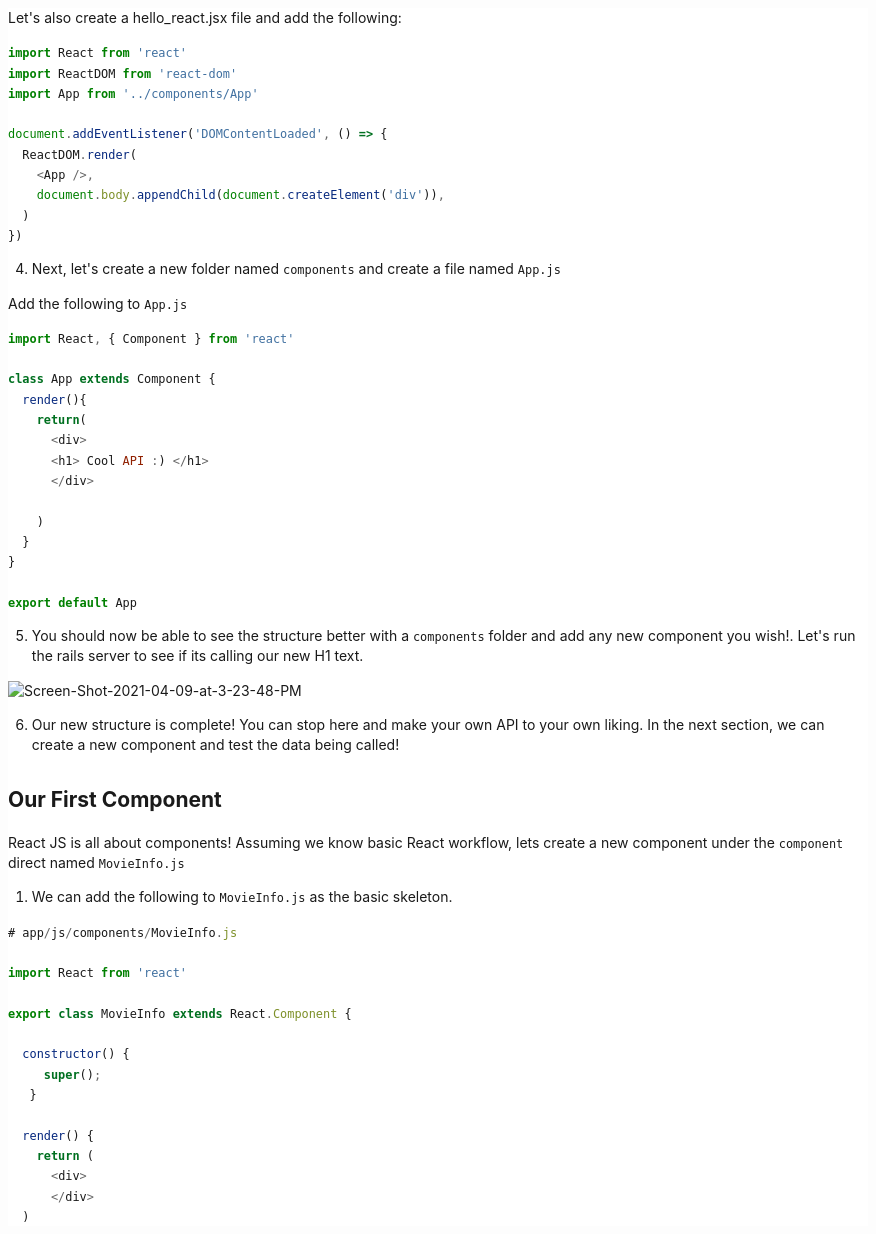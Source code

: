 Let's also create a hello_react.jsx file and add the following:
```js
import React from 'react'
import ReactDOM from 'react-dom'
import App from '../components/App'

document.addEventListener('DOMContentLoaded', () => {
  ReactDOM.render(
    <App />,
    document.body.appendChild(document.createElement('div')),
  )
})
```

4. Next, let's create a new folder named `components` and create a file named `App.js`

Add the following to `App.js`

```js
import React, { Component } from 'react'

class App extends Component {
  render(){
    return(
      <div>
      <h1> Cool API :) </h1>
      </div>

    )
  }
}

export default App

```

5. You should now be able to see the structure better with a `components` folder and add any new component you wish!. Let's run the rails server to see if its calling our new H1 text.

<img src="https://i.ibb.co/jT5Cq5c/Screen-Shot-2021-04-09-at-3-23-48-PM.png" alt="Screen-Shot-2021-04-09-at-3-23-48-PM" border="0">

6. Our new structure is complete! You can stop here and make your own API to your own liking. In the next section, we can create a new component and test the data being called!

## Our First Component

React JS is all about components! Assuming we know basic React workflow, lets create a new component under the `component` direct named `MovieInfo.js`

1. We can add the following to `MovieInfo.js` as the basic skeleton.

```js
# app/js/components/MovieInfo.js

import React from 'react'

export class MovieInfo extends React.Component {

  constructor() {
     super();
   }

  render() {
    return (
      <div>
      </div>
  )
```